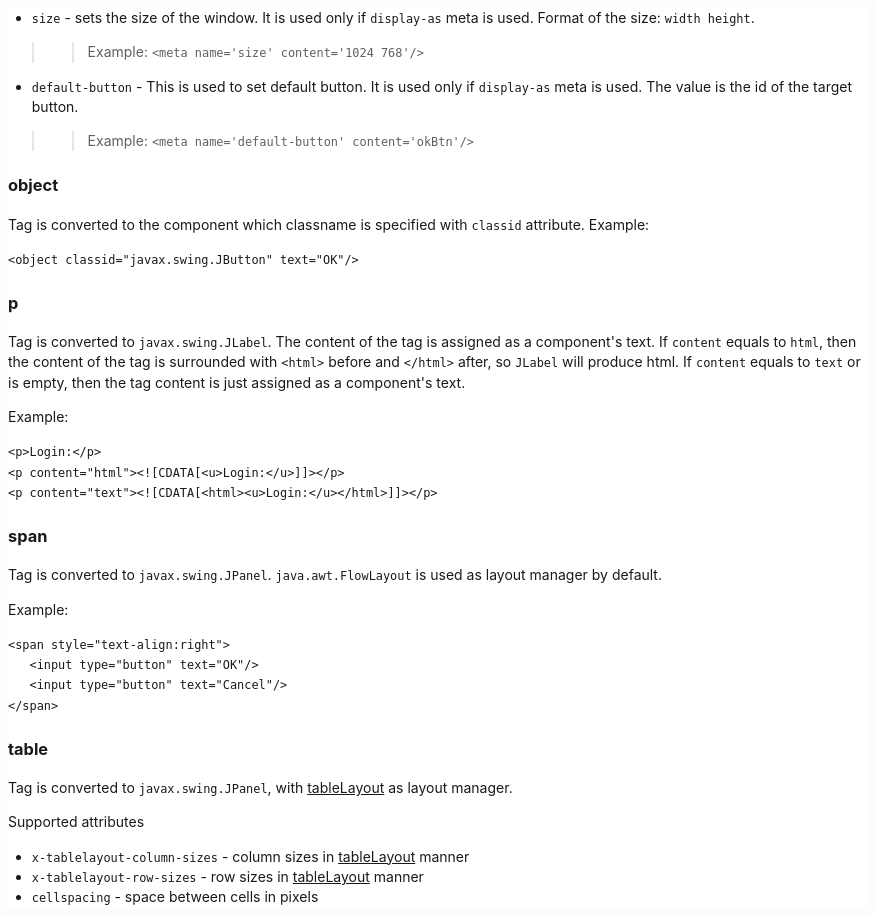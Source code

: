   * `size` - sets the size of the window. It is used only if `display-as` meta is used. Format of the size: `width height`.
> > Example: `<meta name='size' content='1024 768'/>`

  * `default-button` - This is used to set default button. It is used only if `display-as` meta is used. The value is the id of the target button.
> > Example: `<meta name='default-button' content='okBtn'/>`


### object ###
Tag is converted to the component which classname is specified with `classid` attribute.
Example:
```
<object classid="javax.swing.JButton" text="OK"/>
```

### p ###
Tag is converted to `javax.swing.JLabel`. The content of the tag is assigned as a component's text.
If `content` equals to `html`, then the content of the tag is surrounded with `<html>` before and `</html>` after,
so `JLabel` will produce html. If `content` equals to `text` or is empty,
then the tag content is just assigned as a component's text.

Example:
```
<p>Login:</p>
<p content="html"><![CDATA[<u>Login:</u>]]></p>
<p content="text"><![CDATA[<html><u>Login:</u></html>]]></p>
```



### span ###
Tag is converted to `javax.swing.JPanel`. `java.awt.FlowLayout` is used as layout manager by default.

Example:
```
<span style="text-align:right">
   <input type="button" text="OK"/>
   <input type="button" text="Cancel"/>
</span>
```


### table ###
Tag is converted to `javax.swing.JPanel`, with [tableLayout](https://tablelayout.dev.java.net/) as layout manager.

Supported attributes
  * `x-tablelayout-column-sizes` - column sizes in [tableLayout](https://tablelayout.dev.java.net/) manner
  * `x-tablelayout-row-sizes` - row sizes in [tableLayout](https://tablelayout.dev.java.net/) manner
  * `cellspacing` - space between cells in pixels
